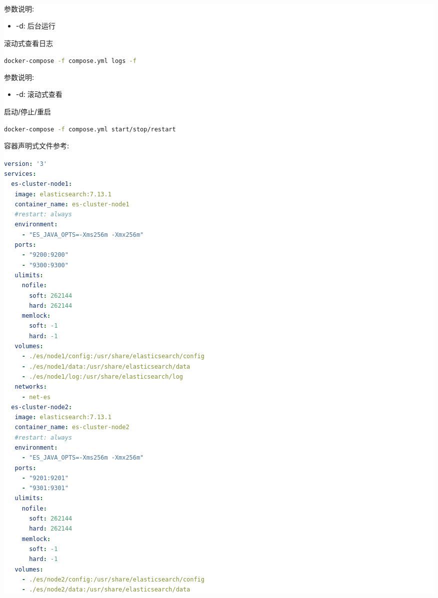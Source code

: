 参数说明: 
- -d: 后台运行

  

滚动式查看日志
```bash
docker-compose -f compose.yml logs -f
```

参数说明: 

- -d: 滚动式查看

  

启动/停止/重启

```bash
docker-compose -f compose.yml start/stop/restart
```



容器声明式文件参考:

```yaml
version: '3'
services:
  es-cluster-node1:
   image: elasticsearch:7.13.1
   container_name: es-cluster-node1
   #restart: always
   environment:
     - "ES_JAVA_OPTS=-Xms256m -Xmx256m"
   ports:
     - "9200:9200"
     - "9300:9300"
   ulimits:
     nofile:
       soft: 262144
       hard: 262144
     memlock:
       soft: -1
       hard: -1
   volumes:
     - ./es/node1/config:/usr/share/elasticsearch/config
     - ./es/node1/data:/usr/share/elasticsearch/data
     - ./es/node1/log:/usr/share/elasticsearch/log
   networks:
     - net-es
  es-cluster-node2:
   image: elasticsearch:7.13.1
   container_name: es-cluster-node2
   #restart: always   
   environment:
     - "ES_JAVA_OPTS=-Xms256m -Xmx256m"
   ports:
     - "9201:9201"
     - "9301:9301"
   ulimits:
     nofile:
       soft: 262144
       hard: 262144
     memlock:
       soft: -1
       hard: -1
   volumes:
     - ./es/node2/config:/usr/share/elasticsearch/config
     - ./es/node2/data:/usr/share/elasticsearch/data
```
